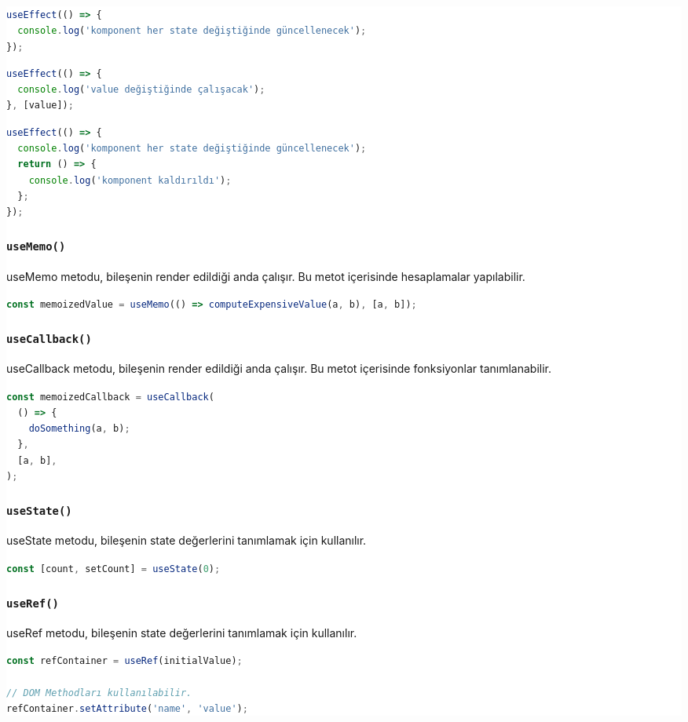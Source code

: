 ```javascript
useEffect(() => {
  console.log('komponent her state değiştiğinde güncellenecek');
});
```

```javascript
useEffect(() => {
  console.log('value değiştiğinde çalışacak');
}, [value]);
```

```javascript
useEffect(() => {
  console.log('komponent her state değiştiğinde güncellenecek');
  return () => {
    console.log('komponent kaldırıldı');
  };
});
```

### `useMemo()`

useMemo metodu, bileşenin render edildiği anda çalışır. Bu metot içerisinde hesaplamalar yapılabilir.

```javascript
const memoizedValue = useMemo(() => computeExpensiveValue(a, b), [a, b]);
```

### `useCallback()`

useCallback metodu, bileşenin render edildiği anda çalışır. Bu metot içerisinde fonksiyonlar tanımlanabilir.

```javascript
const memoizedCallback = useCallback(
  () => {
    doSomething(a, b);
  },
  [a, b],
);
```

### `useState()`

useState metodu, bileşenin state değerlerini tanımlamak için kullanılır.

```javascript
const [count, setCount] = useState(0);
```

### `useRef()`

useRef metodu, bileşenin state değerlerini tanımlamak için kullanılır.

```javascript
const refContainer = useRef(initialValue);

// DOM Methodları kullanılabilir.
refContainer.setAttribute('name', 'value');
```
